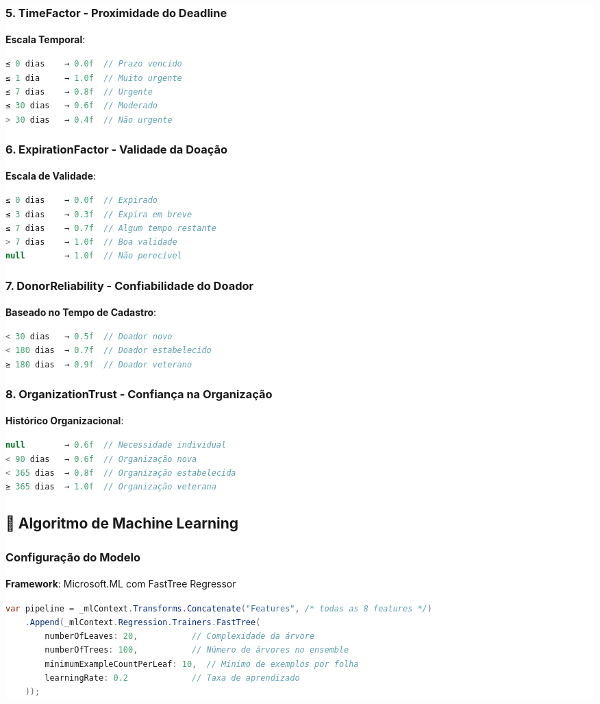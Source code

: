 ### 5. TimeFactor - Proximidade do Deadline

**Escala Temporal**:
```csharp
≤ 0 dias    → 0.0f  // Prazo vencido
≤ 1 dia     → 1.0f  // Muito urgente
≤ 7 dias    → 0.8f  // Urgente
≤ 30 dias   → 0.6f  // Moderado
> 30 dias   → 0.4f  // Não urgente
```

### 6. ExpirationFactor - Validade da Doação

**Escala de Validade**:
```csharp
≤ 0 dias    → 0.0f  // Expirado
≤ 3 dias    → 0.3f  // Expira em breve
≤ 7 dias    → 0.7f  // Algum tempo restante
> 7 dias    → 1.0f  // Boa validade
null        → 1.0f  // Não perecível
```

### 7. DonorReliability - Confiabilidade do Doador

**Baseado no Tempo de Cadastro**:
```csharp
< 30 dias   → 0.5f  // Doador novo
< 180 dias  → 0.7f  // Doador estabelecido
≥ 180 dias  → 0.9f  // Doador veterano
```

### 8. OrganizationTrust - Confiança na Organização

**Histórico Organizacional**:
```csharp
null        → 0.6f  // Necessidade individual
< 90 dias   → 0.6f  // Organização nova
< 365 dias  → 0.8f  // Organização estabelecida
≥ 365 dias  → 1.0f  // Organização veterana
```

## 🚀 Algoritmo de Machine Learning

### Configuração do Modelo

**Framework**: Microsoft.ML com FastTree Regressor

```csharp
var pipeline = _mlContext.Transforms.Concatenate("Features", /* todas as 8 features */)
    .Append(_mlContext.Regression.Trainers.FastTree(
        numberOfLeaves: 20,           // Complexidade da árvore
        numberOfTrees: 100,           // Número de árvores no ensemble
        minimumExampleCountPerLeaf: 10,  // Mínimo de exemplos por folha
        learningRate: 0.2             // Taxa de aprendizado
    ));
```
